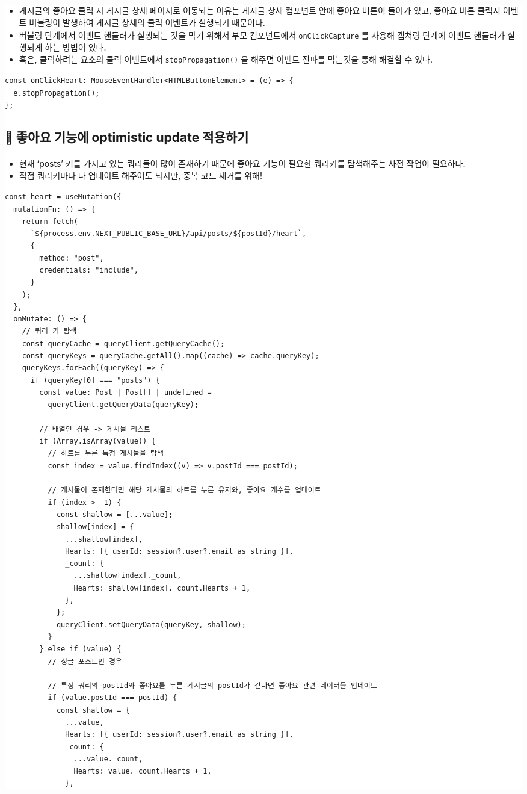   - 게시글의 좋아요 클릭 시 게시글 상세 페이지로 이동되는 이유는 게시글 상세 컴포넌트 안에 좋아요 버튼이 들어가 있고, 좋아요 버튼 클릭시 이벤트 버블링이 발생하여 게시글 상세의 클릭 이벤트가 실행되기 때문이다.
  - 버블링 단계에서 이벤트 핸들러가 실행되는 것을 막기 위해서 부모 컴포넌트에서 `onClickCapture` 를 사용해 캡쳐링 단계에 이벤트 핸들러가 실행되게 하는 방법이 있다.
  - 혹은, 클릭하려는 요소의 클릭 이벤트에서 `stopPropagation()` 을 해주면 이벤트 전파를 막는것을 통해 해결할 수 있다.
  ```tsx
  const onClickHeart: MouseEventHandler<HTMLButtonElement> = (e) => {
    e.stopPropagation();
  };
  ```
  ## 💠 좋아요 기능에 optimistic update 적용하기
  - 현재 ‘posts’ 키를 가지고 있는 쿼리들이 많이 존재하기 때문에 좋아요 기능이 필요한 쿼리키를 탐색해주는 사전 작업이 필요하다.
  - 직접 쿼리키마다 다 업데이트 해주어도 되지만, 중복 코드 제거를 위해!
  ```tsx
  const heart = useMutation({
    mutationFn: () => {
      return fetch(
        `${process.env.NEXT_PUBLIC_BASE_URL}/api/posts/${postId}/heart`,
        {
          method: "post",
          credentials: "include",
        }
      );
    },
    onMutate: () => {
      // 쿼리 키 탐색
      const queryCache = queryClient.getQueryCache();
      const queryKeys = queryCache.getAll().map((cache) => cache.queryKey);
      queryKeys.forEach((queryKey) => {
        if (queryKey[0] === "posts") {
          const value: Post | Post[] | undefined =
            queryClient.getQueryData(queryKey);

          // 배열인 경우 -> 게시물 리스트
          if (Array.isArray(value)) {
            // 하트를 누른 특정 게시물을 탐색
            const index = value.findIndex((v) => v.postId === postId);

            // 게시물이 존재한다면 해당 게시물의 하트를 누른 유저와, 좋아요 개수를 업데이트
            if (index > -1) {
              const shallow = [...value];
              shallow[index] = {
                ...shallow[index],
                Hearts: [{ userId: session?.user?.email as string }],
                _count: {
                  ...shallow[index]._count,
                  Hearts: shallow[index]._count.Hearts + 1,
                },
              };
              queryClient.setQueryData(queryKey, shallow);
            }
          } else if (value) {
            // 싱글 포스트인 경우

            // 특정 쿼리의 postId와 좋아요를 누른 게시글의 postId가 같다면 좋아요 관련 데이터들 업데이트
            if (value.postId === postId) {
              const shallow = {
                ...value,
                Hearts: [{ userId: session?.user?.email as string }],
                _count: {
                  ...value._count,
                  Hearts: value._count.Hearts + 1,
                },
  ```